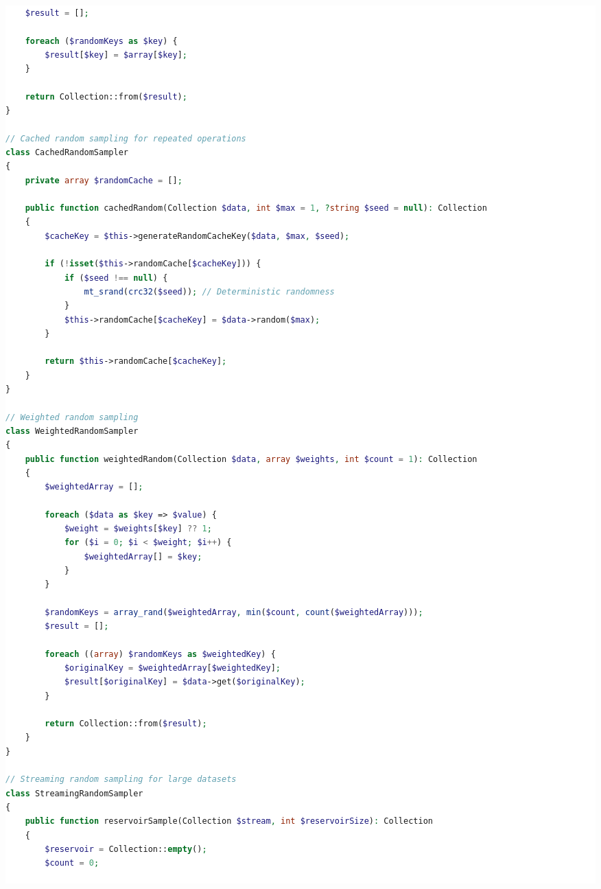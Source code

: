 ```php
    $result = [];
    
    foreach ($randomKeys as $key) {
        $result[$key] = $array[$key];
    }
    
    return Collection::from($result);
}

// Cached random sampling for repeated operations
class CachedRandomSampler
{
    private array $randomCache = [];
    
    public function cachedRandom(Collection $data, int $max = 1, ?string $seed = null): Collection
    {
        $cacheKey = $this->generateRandomCacheKey($data, $max, $seed);
        
        if (!isset($this->randomCache[$cacheKey])) {
            if ($seed !== null) {
                mt_srand(crc32($seed)); // Deterministic randomness
            }
            $this->randomCache[$cacheKey] = $data->random($max);
        }
        
        return $this->randomCache[$cacheKey];
    }
}

// Weighted random sampling
class WeightedRandomSampler
{
    public function weightedRandom(Collection $data, array $weights, int $count = 1): Collection
    {
        $weightedArray = [];
        
        foreach ($data as $key => $value) {
            $weight = $weights[$key] ?? 1;
            for ($i = 0; $i < $weight; $i++) {
                $weightedArray[] = $key;
            }
        }
        
        $randomKeys = array_rand($weightedArray, min($count, count($weightedArray)));
        $result = [];
        
        foreach ((array) $randomKeys as $weightedKey) {
            $originalKey = $weightedArray[$weightedKey];
            $result[$originalKey] = $data->get($originalKey);
        }
        
        return Collection::from($result);
    }
}

// Streaming random sampling for large datasets
class StreamingRandomSampler
{
    public function reservoirSample(Collection $stream, int $reservoirSize): Collection
    {
        $reservoir = Collection::empty();
        $count = 0;
        
```